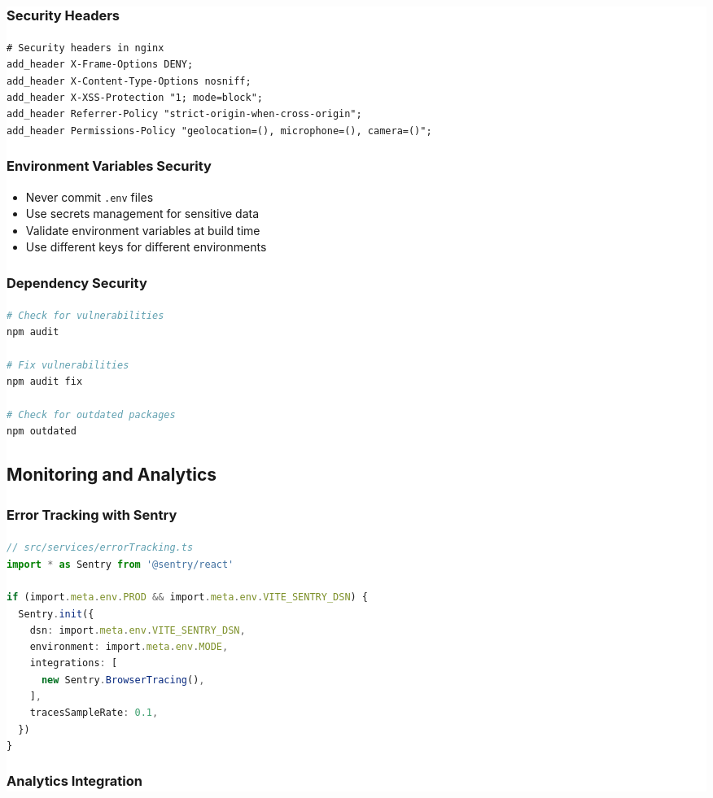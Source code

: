 ### Security Headers

```nginx
# Security headers in nginx
add_header X-Frame-Options DENY;
add_header X-Content-Type-Options nosniff;
add_header X-XSS-Protection "1; mode=block";
add_header Referrer-Policy "strict-origin-when-cross-origin";
add_header Permissions-Policy "geolocation=(), microphone=(), camera=()";
```

### Environment Variables Security

- Never commit `.env` files
- Use secrets management for sensitive data
- Validate environment variables at build time
- Use different keys for different environments

### Dependency Security

```bash
# Check for vulnerabilities
npm audit

# Fix vulnerabilities
npm audit fix

# Check for outdated packages
npm outdated
```

## Monitoring and Analytics

### Error Tracking with Sentry

```typescript
// src/services/errorTracking.ts
import * as Sentry from '@sentry/react'

if (import.meta.env.PROD && import.meta.env.VITE_SENTRY_DSN) {
  Sentry.init({
    dsn: import.meta.env.VITE_SENTRY_DSN,
    environment: import.meta.env.MODE,
    integrations: [
      new Sentry.BrowserTracing(),
    ],
    tracesSampleRate: 0.1,
  })
}
```

### Analytics Integration
